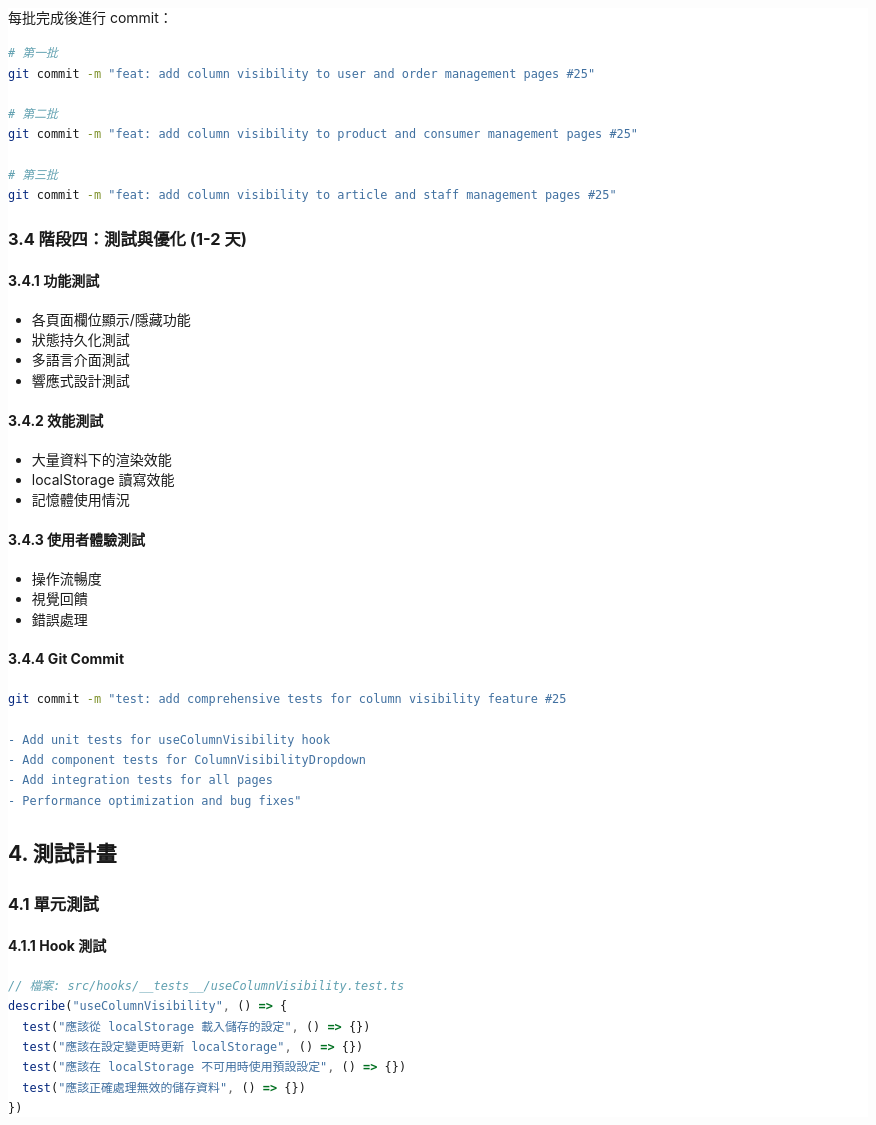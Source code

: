 每批完成後進行 commit：

```bash
# 第一批
git commit -m "feat: add column visibility to user and order management pages #25"

# 第二批
git commit -m "feat: add column visibility to product and consumer management pages #25"

# 第三批
git commit -m "feat: add column visibility to article and staff management pages #25"
```

### 3.4 階段四：測試與優化 (1-2 天)

#### 3.4.1 功能測試

- 各頁面欄位顯示/隱藏功能
- 狀態持久化測試
- 多語言介面測試
- 響應式設計測試

#### 3.4.2 效能測試

- 大量資料下的渲染效能
- localStorage 讀寫效能
- 記憶體使用情況

#### 3.4.3 使用者體驗測試

- 操作流暢度
- 視覺回饋
- 錯誤處理

#### 3.4.4 Git Commit

```bash
git commit -m "test: add comprehensive tests for column visibility feature #25

- Add unit tests for useColumnVisibility hook
- Add component tests for ColumnVisibilityDropdown
- Add integration tests for all pages
- Performance optimization and bug fixes"
```

## 4. 測試計畫

### 4.1 單元測試

#### 4.1.1 Hook 測試

```typescript
// 檔案: src/hooks/__tests__/useColumnVisibility.test.ts
describe("useColumnVisibility", () => {
  test("應該從 localStorage 載入儲存的設定", () => {})
  test("應該在設定變更時更新 localStorage", () => {})
  test("應該在 localStorage 不可用時使用預設設定", () => {})
  test("應該正確處理無效的儲存資料", () => {})
})
```
